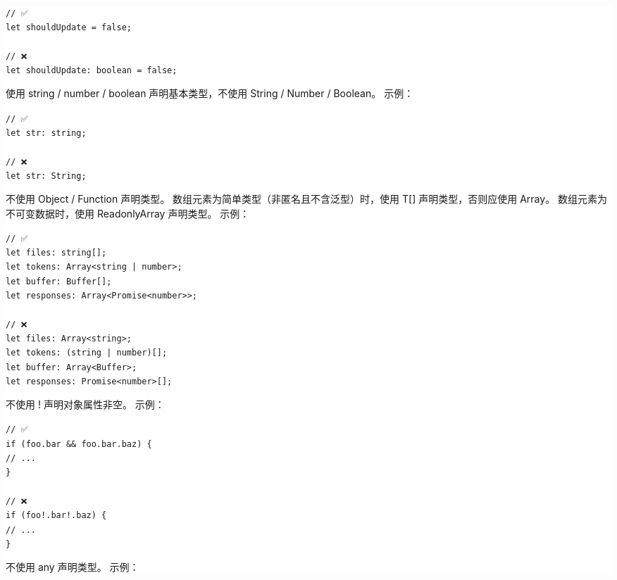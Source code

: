 ```
// ✅
let shouldUpdate = false;

// ❌
let shouldUpdate: boolean = false;
```

使用 string / number / boolean 声明基本类型，不使用 String / Number / Boolean。
示例：

```
// ✅
let str: string;

// ❌
let str: String;
```

不使用 Object / Function 声明类型。
数组元素为简单类型（非匿名且不含泛型）时，使用 T[] 声明类型，否则应使用 Array<T>。
数组元素为不可变数据时，使用 ReadonlyArray<T> 声明类型。
示例：

```
// ✅
let files: string[];
let tokens: Array<string | number>;
let buffer: Buffer[];
let responses: Array<Promise<number>>;

// ❌
let files: Array<string>;
let tokens: (string | number)[];
let buffer: Array<Buffer>;
let responses: Promise<number>[];
```

不使用 ! 声明对象属性非空。
示例：

```
// ✅
if (foo.bar && foo.bar.baz) {
// ...
}

// ❌
if (foo!.bar!.baz) {
// ...
}
```

不使用 any 声明类型。
示例：

